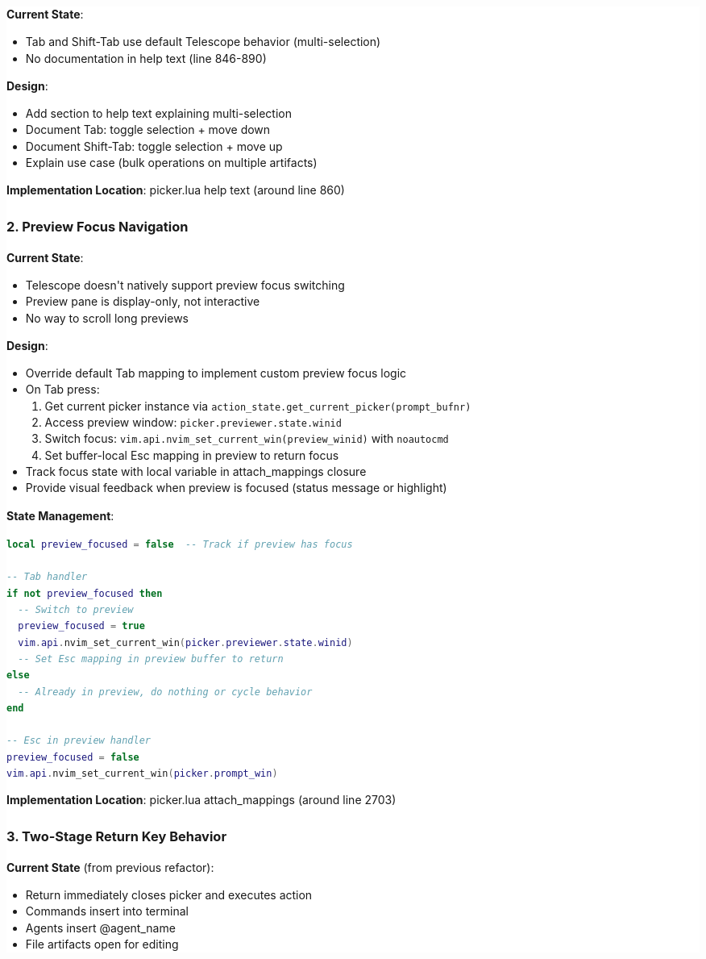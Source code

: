 **Current State**:
- Tab and Shift-Tab use default Telescope behavior (multi-selection)
- No documentation in help text (line 846-890)

**Design**:
- Add section to help text explaining multi-selection
- Document Tab: toggle selection + move down
- Document Shift-Tab: toggle selection + move up
- Explain use case (bulk operations on multiple artifacts)

**Implementation Location**: picker.lua help text (around line 860)

### 2. Preview Focus Navigation

**Current State**:
- Telescope doesn't natively support preview focus switching
- Preview pane is display-only, not interactive
- No way to scroll long previews

**Design**:
- Override default Tab mapping to implement custom preview focus logic
- On Tab press:
  1. Get current picker instance via `action_state.get_current_picker(prompt_bufnr)`
  2. Access preview window: `picker.previewer.state.winid`
  3. Switch focus: `vim.api.nvim_set_current_win(preview_winid)` with `noautocmd`
  4. Set buffer-local Esc mapping in preview to return focus
- Track focus state with local variable in attach_mappings closure
- Provide visual feedback when preview is focused (status message or highlight)

**State Management**:
```lua
local preview_focused = false  -- Track if preview has focus

-- Tab handler
if not preview_focused then
  -- Switch to preview
  preview_focused = true
  vim.api.nvim_set_current_win(picker.previewer.state.winid)
  -- Set Esc mapping in preview buffer to return
else
  -- Already in preview, do nothing or cycle behavior
end

-- Esc in preview handler
preview_focused = false
vim.api.nvim_set_current_win(picker.prompt_win)
```

**Implementation Location**: picker.lua attach_mappings (around line 2703)

### 3. Two-Stage Return Key Behavior

**Current State** (from previous refactor):
- Return immediately closes picker and executes action
- Commands insert into terminal
- Agents insert @agent_name
- File artifacts open for editing
